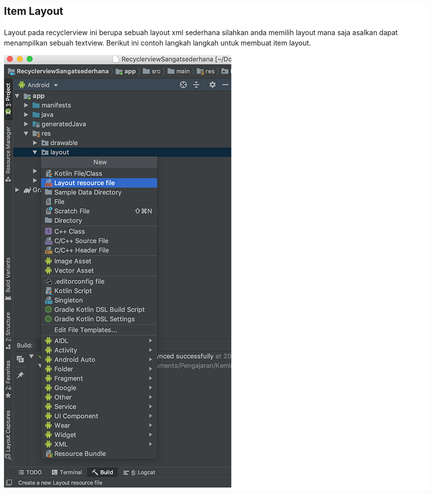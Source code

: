 ## Item Layout

Layout pada recyclerview ini berupa sebuah layout xml sederhana silahkan anda memilih layout mana saja asalkan dapat menampilkan sebuah textview. Berikut ini contoh langkah langkah untuk membuat item layout.

![laoyot](images/0510itemlayout.png)
